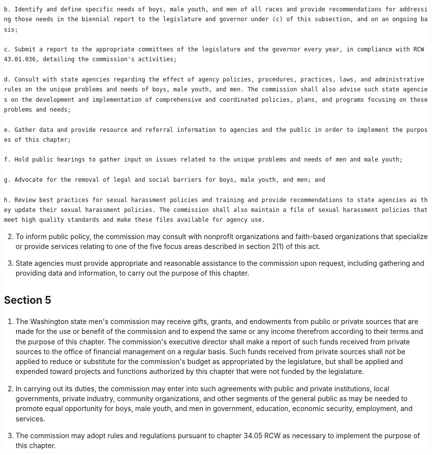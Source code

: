     b. Identify and define specific needs of boys, male youth, and men of all races and provide recommendations for addressing those needs in the biennial report to the legislature and governor under (c) of this subsection, and on an ongoing basis;

    c. Submit a report to the appropriate committees of the legislature and the governor every year, in compliance with RCW 43.01.036, detailing the commission's activities;

    d. Consult with state agencies regarding the effect of agency policies, procedures, practices, laws, and administrative rules on the unique problems and needs of boys, male youth, and men. The commission shall also advise such state agencies on the development and implementation of comprehensive and coordinated policies, plans, and programs focusing on those problems and needs;

    e. Gather data and provide resource and referral information to agencies and the public in order to implement the purposes of this chapter;

    f. Hold public hearings to gather input on issues related to the unique problems and needs of men and male youth;

    g. Advocate for the removal of legal and social barriers for boys, male youth, and men; and

    h. Review best practices for sexual harassment policies and training and provide recommendations to state agencies as they update their sexual harassment policies. The commission shall also maintain a file of sexual harassment policies that meet high quality standards and make these files available for agency use.

2. To inform public policy, the commission may consult with nonprofit organizations and faith-based organizations that specialize or provide services relating to one of the five focus areas described in section 2(1) of this act.

3. State agencies must provide appropriate and reasonable assistance to the commission upon request, including gathering and providing data and information, to carry out the purpose of this chapter.


## Section 5
1. The Washington state men's commission may receive gifts, grants, and endowments from public or private sources that are made for the use or benefit of the commission and to expend the same or any income therefrom according to their terms and the purpose of this chapter. The commission's executive director shall make a report of such funds received from private sources to the office of financial management on a regular basis. Such funds received from private sources shall not be applied to reduce or substitute for the commission's budget as appropriated by the legislature, but shall be applied and expended toward projects and functions authorized by this chapter that were not funded by the legislature.

2. In carrying out its duties, the commission may enter into such agreements with public and private institutions, local governments, private industry, community organizations, and other segments of the general public as may be needed to promote equal opportunity for boys, male youth, and men in government, education, economic security, employment, and services.

3. The commission may adopt rules and regulations pursuant to chapter 34.05 RCW as necessary to implement the purpose of this chapter.

